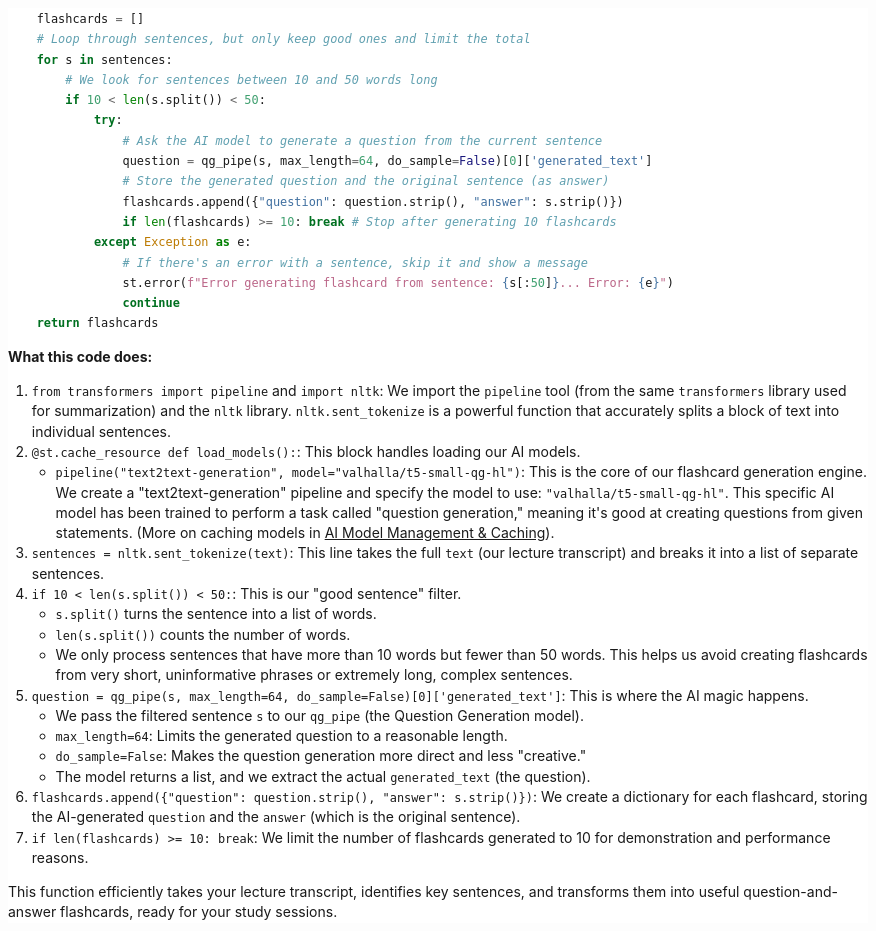 ```python
    flashcards = []
    # Loop through sentences, but only keep good ones and limit the total
    for s in sentences:
        # We look for sentences between 10 and 50 words long
        if 10 < len(s.split()) < 50:
            try:
                # Ask the AI model to generate a question from the current sentence
                question = qg_pipe(s, max_length=64, do_sample=False)[0]['generated_text']
                # Store the generated question and the original sentence (as answer)
                flashcards.append({"question": question.strip(), "answer": s.strip()})
                if len(flashcards) >= 10: break # Stop after generating 10 flashcards
            except Exception as e:
                # If there's an error with a sentence, skip it and show a message
                st.error(f"Error generating flashcard from sentence: {s[:50]}... Error: {e}")
                continue
    return flashcards
```

**What this code does:**

1.  `from transformers import pipeline` and `import nltk`: We import the `pipeline` tool (from the same `transformers` library used for summarization) and the `nltk` library. `nltk.sent_tokenize` is a powerful function that accurately splits a block of text into individual sentences.
2.  `@st.cache_resource def load_models():`: This block handles loading our AI models.
    *   `pipeline("text2text-generation", model="valhalla/t5-small-qg-hl")`: This is the core of our flashcard generation engine. We create a "text2text-generation" pipeline and specify the model to use: `"valhalla/t5-small-qg-hl"`. This specific AI model has been trained to perform a task called "question generation," meaning it's good at creating questions from given statements. (More on caching models in [AI Model Management & Caching](07_ai_model_management___caching_.md)).
3.  `sentences = nltk.sent_tokenize(text)`: This line takes the full `text` (our lecture transcript) and breaks it into a list of separate sentences.
4.  `if 10 < len(s.split()) < 50:`: This is our "good sentence" filter.
    *   `s.split()` turns the sentence into a list of words.
    *   `len(s.split())` counts the number of words.
    *   We only process sentences that have more than 10 words but fewer than 50 words. This helps us avoid creating flashcards from very short, uninformative phrases or extremely long, complex sentences.
5.  `question = qg_pipe(s, max_length=64, do_sample=False)[0]['generated_text']`: This is where the AI magic happens.
    *   We pass the filtered sentence `s` to our `qg_pipe` (the Question Generation model).
    *   `max_length=64`: Limits the generated question to a reasonable length.
    *   `do_sample=False`: Makes the question generation more direct and less "creative."
    *   The model returns a list, and we extract the actual `generated_text` (the question).
6.  `flashcards.append({"question": question.strip(), "answer": s.strip()})`: We create a dictionary for each flashcard, storing the AI-generated `question` and the `answer` (which is the original sentence).
7.  `if len(flashcards) >= 10: break`: We limit the number of flashcards generated to 10 for demonstration and performance reasons.

This function efficiently takes your lecture transcript, identifies key sentences, and transforms them into useful question-and-answer flashcards, ready for your study sessions.
